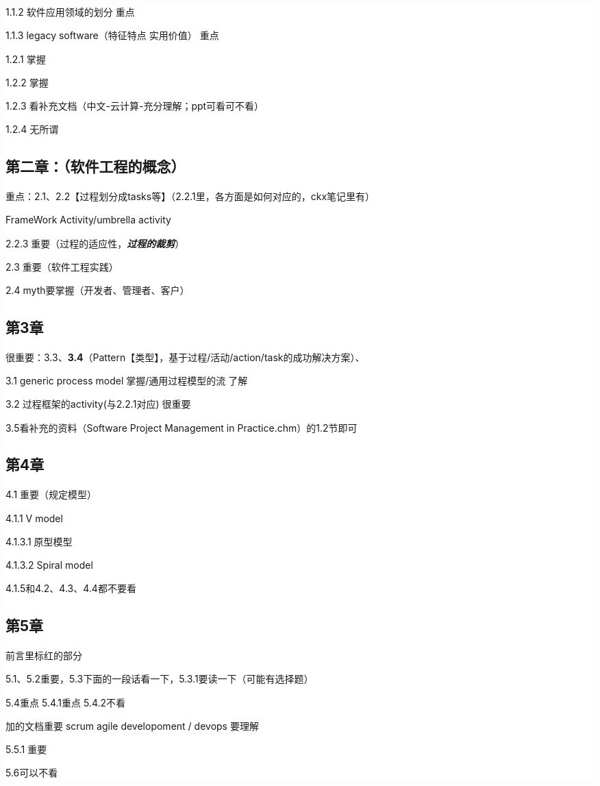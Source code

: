 1.1.2 软件应用领域的划分 重点

1.1.3 legacy software（特征特点 实用价值） 重点 

1.2.1 掌握

1.2.2 掌握

1.2.3 看补充文档（中文-云计算-充分理解；ppt可看可不看）

1.2.4 无所谓

## 第二章：（软件工程的概念）

重点：2.1、2.2【过程划分成tasks等】（2.2.1里，各方面是如何对应的，ckx笔记里有）

FrameWork Activity/umbrella activity

2.2.3 重要（过程的适应性，***过程的裁剪***）

2.3 重要（软件工程实践）

2.4 myth要掌握（开发者、管理者、客户）

## 第3章

很重要：3.3、**3.4**（Pattern【类型】，基于过程/活动/action/task的成功解决方案）、

3.1 generic process model 掌握/通用过程模型的流 了解

3.2 过程框架的activity(与2.2.1对应) 很重要

3.5看补充的资料（Software Project Management in Practice.chm）的1.2节即可

## 第4章

4.1 重要（规定模型）

4.1.1 V model

4.1.3.1 原型模型

4.1.3.2 Spiral model

4.1.5和4.2、4.3、4.4都不要看

## 第5章 

前言里标红的部分

5.1、5.2重要，5.3下面的一段话看一下，5.3.1要读一下（可能有选择题）

5.4重点  5.4.1重点 5.4.2不看

加的文档重要 scrum agile developoment / devops 要理解

5.5.1 重要

5.6可以不看
